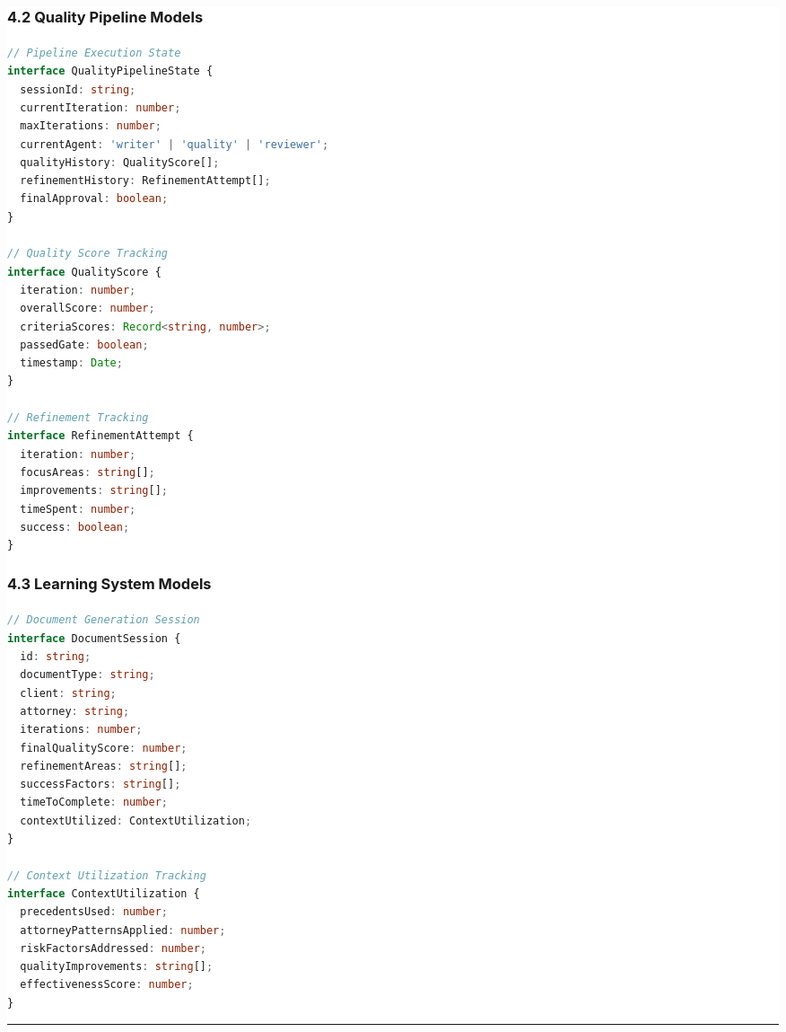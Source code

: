 ### 4.2 Quality Pipeline Models

```typescript
// Pipeline Execution State
interface QualityPipelineState {
  sessionId: string;
  currentIteration: number;
  maxIterations: number;
  currentAgent: 'writer' | 'quality' | 'reviewer';
  qualityHistory: QualityScore[];
  refinementHistory: RefinementAttempt[];
  finalApproval: boolean;
}

// Quality Score Tracking
interface QualityScore {
  iteration: number;
  overallScore: number;
  criteriaScores: Record<string, number>;
  passedGate: boolean;
  timestamp: Date;
}

// Refinement Tracking
interface RefinementAttempt {
  iteration: number;
  focusAreas: string[];
  improvements: string[];
  timeSpent: number;
  success: boolean;
}
```

### 4.3 Learning System Models

```typescript
// Document Generation Session
interface DocumentSession {
  id: string;
  documentType: string;
  client: string;
  attorney: string;
  iterations: number;
  finalQualityScore: number;
  refinementAreas: string[];
  successFactors: string[];
  timeToComplete: number;
  contextUtilized: ContextUtilization;
}

// Context Utilization Tracking
interface ContextUtilization {
  precedentsUsed: number;
  attorneyPatternsApplied: number;
  riskFactorsAddressed: number;
  qualityImprovements: string[];
  effectivenessScore: number;
}
```

---
